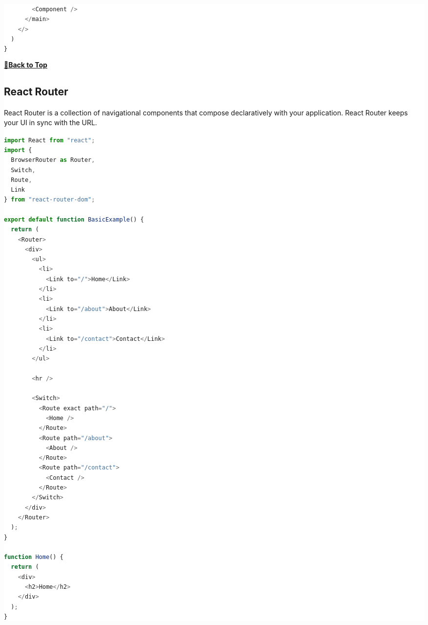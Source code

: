 ```js
        <Component />
      </main>
    </>
  )
}
```

**[🔼Back to Top](#react-router)**

## React Router

React Router is a collection of navigational components that compose declaratively with your application. React Router keeps your UI in sync with the URL.

```js
import React from "react";
import {
  BrowserRouter as Router,
  Switch,
  Route,
  Link
} from "react-router-dom";

export default function BasicExample() {
  return (
    <Router>
      <div>
        <ul>
          <li>
            <Link to="/">Home</Link>
          </li>
          <li>
            <Link to="/about">About</Link>
          </li>
          <li>
            <Link to="/contact">Contact</Link>
          </li>
        </ul>

        <hr />

        <Switch>
          <Route exact path="/">
            <Home />
          </Route>
          <Route path="/about">
            <About />
          </Route>
          <Route path="/contact">
            <Contact />
          </Route>
        </Switch>
      </div>
    </Router>
  );
}

function Home() {
  return (
    <div>
      <h2>Home</h2>
    </div>
  );
}
```